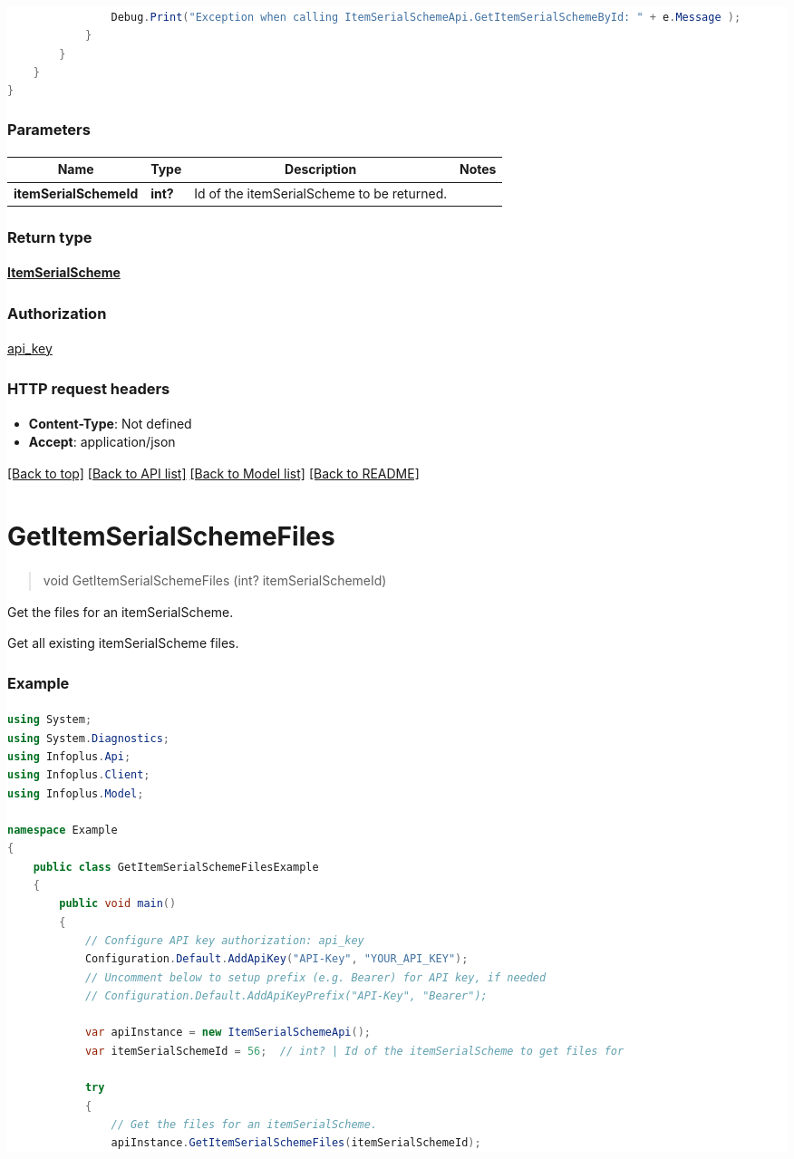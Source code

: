 ```csharp
                Debug.Print("Exception when calling ItemSerialSchemeApi.GetItemSerialSchemeById: " + e.Message );
            }
        }
    }
}
```

### Parameters

Name | Type | Description  | Notes
------------- | ------------- | ------------- | -------------
 **itemSerialSchemeId** | **int?**| Id of the itemSerialScheme to be returned. | 

### Return type

[**ItemSerialScheme**](ItemSerialScheme.md)

### Authorization

[api_key](../README.md#api_key)

### HTTP request headers

 - **Content-Type**: Not defined
 - **Accept**: application/json

[[Back to top]](#) [[Back to API list]](../README.md#documentation-for-api-endpoints) [[Back to Model list]](../README.md#documentation-for-models) [[Back to README]](../README.md)

<a name="getitemserialschemefiles"></a>
# **GetItemSerialSchemeFiles**
> void GetItemSerialSchemeFiles (int? itemSerialSchemeId)

Get the files for an itemSerialScheme.

Get all existing itemSerialScheme files.

### Example
```csharp
using System;
using System.Diagnostics;
using Infoplus.Api;
using Infoplus.Client;
using Infoplus.Model;

namespace Example
{
    public class GetItemSerialSchemeFilesExample
    {
        public void main()
        {
            // Configure API key authorization: api_key
            Configuration.Default.AddApiKey("API-Key", "YOUR_API_KEY");
            // Uncomment below to setup prefix (e.g. Bearer) for API key, if needed
            // Configuration.Default.AddApiKeyPrefix("API-Key", "Bearer");

            var apiInstance = new ItemSerialSchemeApi();
            var itemSerialSchemeId = 56;  // int? | Id of the itemSerialScheme to get files for

            try
            {
                // Get the files for an itemSerialScheme.
                apiInstance.GetItemSerialSchemeFiles(itemSerialSchemeId);
```